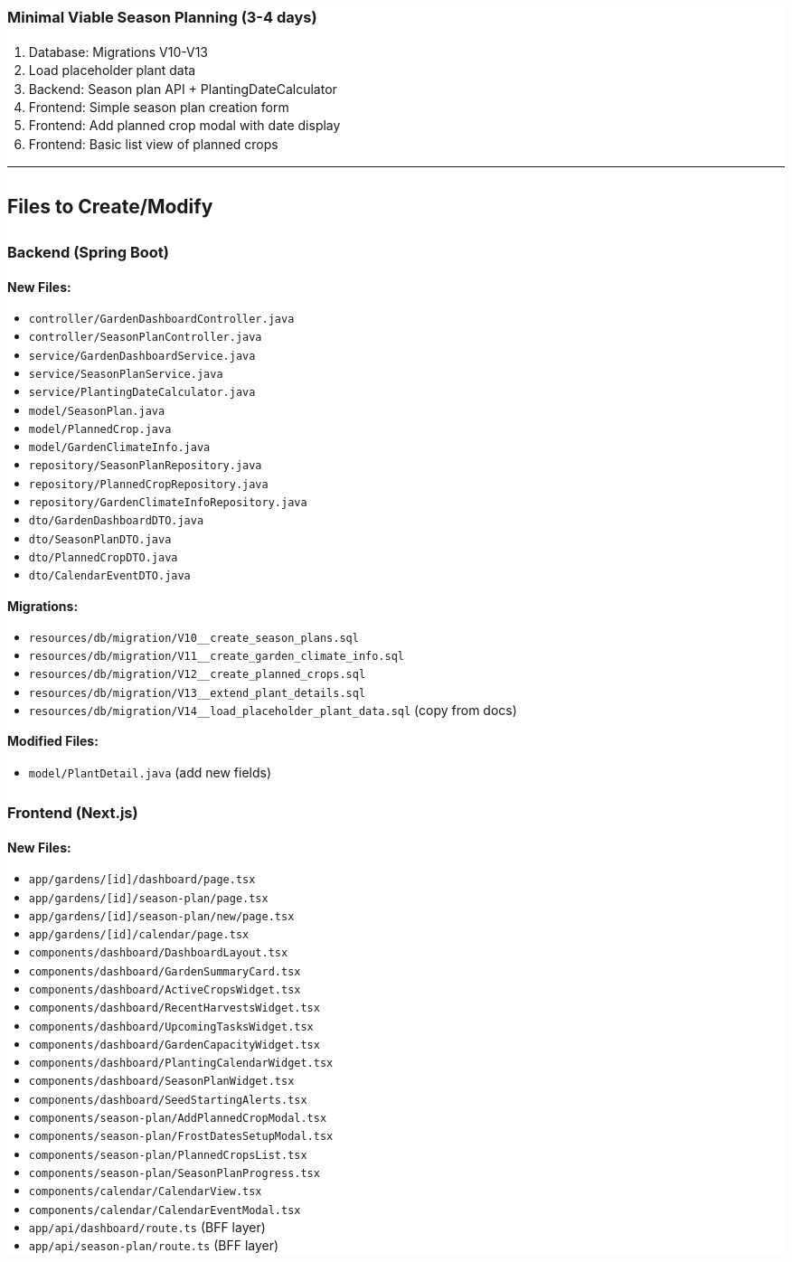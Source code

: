 ### Minimal Viable Season Planning (3-4 days)
1. Database: Migrations V10-V13
2. Load placeholder plant data
3. Backend: Season plan API + PlantingDateCalculator
4. Frontend: Simple season plan creation form
5. Frontend: Add planned crop modal with date display
6. Frontend: Basic list view of planned crops

---

## Files to Create/Modify

### Backend (Spring Boot)
**New Files:**
- `controller/GardenDashboardController.java`
- `controller/SeasonPlanController.java`
- `service/GardenDashboardService.java`
- `service/SeasonPlanService.java`
- `service/PlantingDateCalculator.java`
- `model/SeasonPlan.java`
- `model/PlannedCrop.java`
- `model/GardenClimateInfo.java`
- `repository/SeasonPlanRepository.java`
- `repository/PlannedCropRepository.java`
- `repository/GardenClimateInfoRepository.java`
- `dto/GardenDashboardDTO.java`
- `dto/SeasonPlanDTO.java`
- `dto/PlannedCropDTO.java`
- `dto/CalendarEventDTO.java`

**Migrations:**
- `resources/db/migration/V10__create_season_plans.sql`
- `resources/db/migration/V11__create_garden_climate_info.sql`
- `resources/db/migration/V12__create_planned_crops.sql`
- `resources/db/migration/V13__extend_plant_details.sql`
- `resources/db/migration/V14__load_placeholder_plant_data.sql` (copy from docs)

**Modified Files:**
- `model/PlantDetail.java` (add new fields)

### Frontend (Next.js)
**New Files:**
- `app/gardens/[id]/dashboard/page.tsx`
- `app/gardens/[id]/season-plan/page.tsx`
- `app/gardens/[id]/season-plan/new/page.tsx`
- `app/gardens/[id]/calendar/page.tsx`
- `components/dashboard/DashboardLayout.tsx`
- `components/dashboard/GardenSummaryCard.tsx`
- `components/dashboard/ActiveCropsWidget.tsx`
- `components/dashboard/RecentHarvestsWidget.tsx`
- `components/dashboard/UpcomingTasksWidget.tsx`
- `components/dashboard/GardenCapacityWidget.tsx`
- `components/dashboard/PlantingCalendarWidget.tsx`
- `components/dashboard/SeasonPlanWidget.tsx`
- `components/dashboard/SeedStartingAlerts.tsx`
- `components/season-plan/AddPlannedCropModal.tsx`
- `components/season-plan/FrostDatesSetupModal.tsx`
- `components/season-plan/PlannedCropsList.tsx`
- `components/season-plan/SeasonPlanProgress.tsx`
- `components/calendar/CalendarView.tsx`
- `components/calendar/CalendarEventModal.tsx`
- `app/api/dashboard/route.ts` (BFF layer)
- `app/api/season-plan/route.ts` (BFF layer)